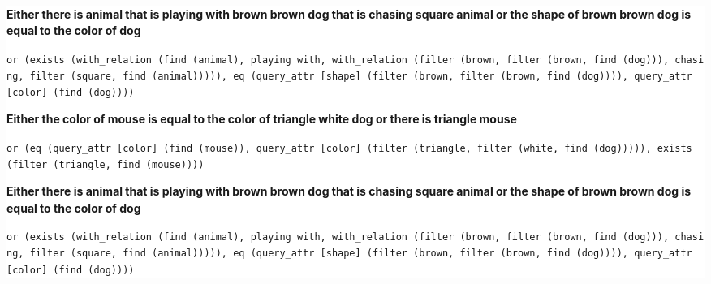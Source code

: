 **Either there is animal that is playing with brown brown dog that is chasing square animal or the shape of brown brown dog is equal to the color of dog**
 ```
or (exists (with_relation (find (animal), playing with, with_relation (filter (brown, filter (brown, find (dog))), chasing, filter (square, find (animal))))), eq (query_attr [shape] (filter (brown, filter (brown, find (dog)))), query_attr [color] (find (dog))))
```
**Either the color of mouse is equal to the color of triangle white dog or there is triangle mouse**
 ```
or (eq (query_attr [color] (find (mouse)), query_attr [color] (filter (triangle, filter (white, find (dog))))), exists (filter (triangle, find (mouse))))
```
**Either there is animal that is playing with brown brown dog that is chasing square animal or the shape of brown brown dog is equal to the color of dog**
 ```
or (exists (with_relation (find (animal), playing with, with_relation (filter (brown, filter (brown, find (dog))), chasing, filter (square, find (animal))))), eq (query_attr [shape] (filter (brown, filter (brown, find (dog)))), query_attr [color] (find (dog))))
```